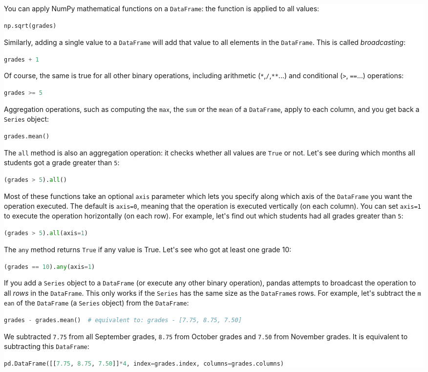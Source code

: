 You can apply NumPy mathematical functions on a `DataFrame`: the function is applied to all values:

```python
np.sqrt(grades)
```

Similarly, adding a single value to a `DataFrame` will add that value to all elements in the `DataFrame`. This is called *broadcasting*:

```python
grades + 1
```

Of course, the same is true for all other binary operations, including arithmetic (`*`,`/`,`**`...) and conditional (`>`, `==`...) operations:

```python
grades >= 5
```

Aggregation operations, such as computing the `max`, the `sum` or the `mean` of a `DataFrame`, apply to each column, and you get back a `Series` object:

```python
grades.mean()
```

The `all` method is also an aggregation operation: it checks whether all values are `True` or not. Let's see during which months all students got a grade greater than `5`:

```python
(grades > 5).all()
```

Most of these functions take an optional `axis` parameter which lets you specify along which axis of the `DataFrame` you want the operation executed. The default is `axis=0`, meaning that the operation is executed vertically (on each column). You can set `axis=1` to execute the operation horizontally (on each row). For example, let's find out which students had all grades greater than `5`:

```python
(grades > 5).all(axis=1)
```

The `any` method returns `True` if any value is True. Let's see who got at least one grade 10:

```python
(grades == 10).any(axis=1)
```

If you add a `Series` object to a `DataFrame` (or execute any other binary operation), pandas attempts to broadcast the operation to all *rows* in the `DataFrame`. This only works if the `Series` has the same size as the `DataFrame`s rows. For example, let's subtract the `mean` of the `DataFrame` (a `Series` object) from the `DataFrame`:

```python
grades - grades.mean()  # equivalent to: grades - [7.75, 8.75, 7.50]
```

We subtracted `7.75` from all September grades, `8.75` from October grades and `7.50` from November grades. It is equivalent to subtracting this `DataFrame`:

```python
pd.DataFrame([[7.75, 8.75, 7.50]]*4, index=grades.index, columns=grades.columns)
```
